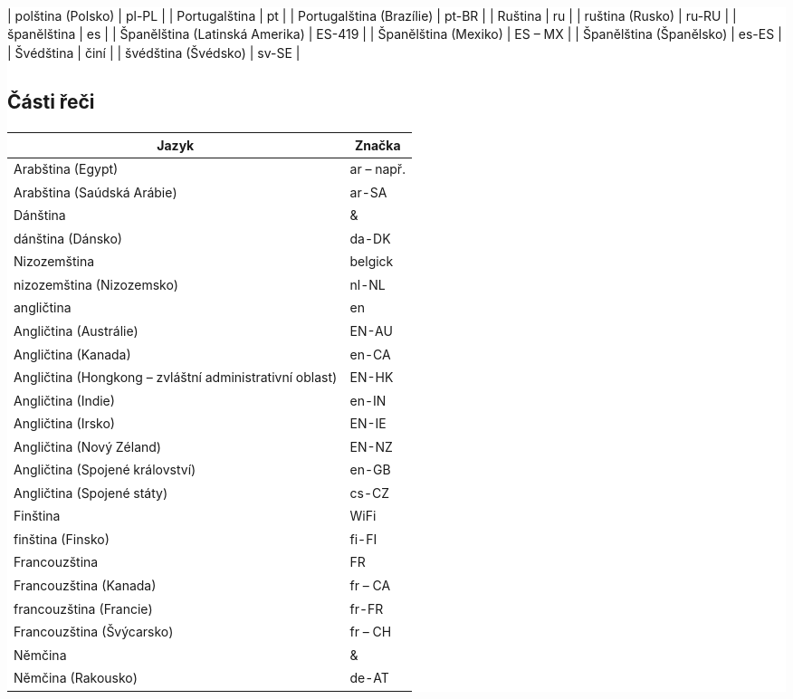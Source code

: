 | polština (Polsko) | pl-PL |
| Portugalština | pt |
| Portugalština (Brazílie) | pt-BR |
| Ruština | ru |
| ruština (Rusko) | ru-RU |
| španělština | es |
| Španělština (Latinská Amerika) | ES-419 |
| Španělština (Mexiko) | ES – MX |
| Španělština (Španělsko) | es-ES |
| Švédština | činí |
| švédština (Švédsko) | sv-SE |

## <a name="parts-of-speech"></a>Části řeči

| Jazyk | Značka |
|----------|-----|
| Arabština (Egypt) | ar – např. |
| Arabština (Saúdská Arábie) | ar-SA |
| Dánština | & |
| dánština (Dánsko) | da-DK |
| Nizozemština | belgick |
| nizozemština (Nizozemsko) | nl-NL |
| angličtina | en |
| Angličtina (Austrálie) | EN-AU |
| Angličtina (Kanada) | en-CA |
| Angličtina (Hongkong – zvláštní administrativní oblast) | EN-HK |
| Angličtina (Indie) | en-IN |
| Angličtina (Irsko) | EN-IE |
| Angličtina (Nový Zéland) | EN-NZ |
| Angličtina (Spojené království) | en-GB |
| Angličtina (Spojené státy) | cs-CZ |
| Finština | WiFi |
| finština (Finsko) | fi-FI |
| Francouzština | FR |
| Francouzština (Kanada) | fr – CA |
| francouzština (Francie) | fr-FR |
| Francouzština (Švýcarsko) | fr – CH |
| Němčina | & |
| Němčina (Rakousko) | de-AT |